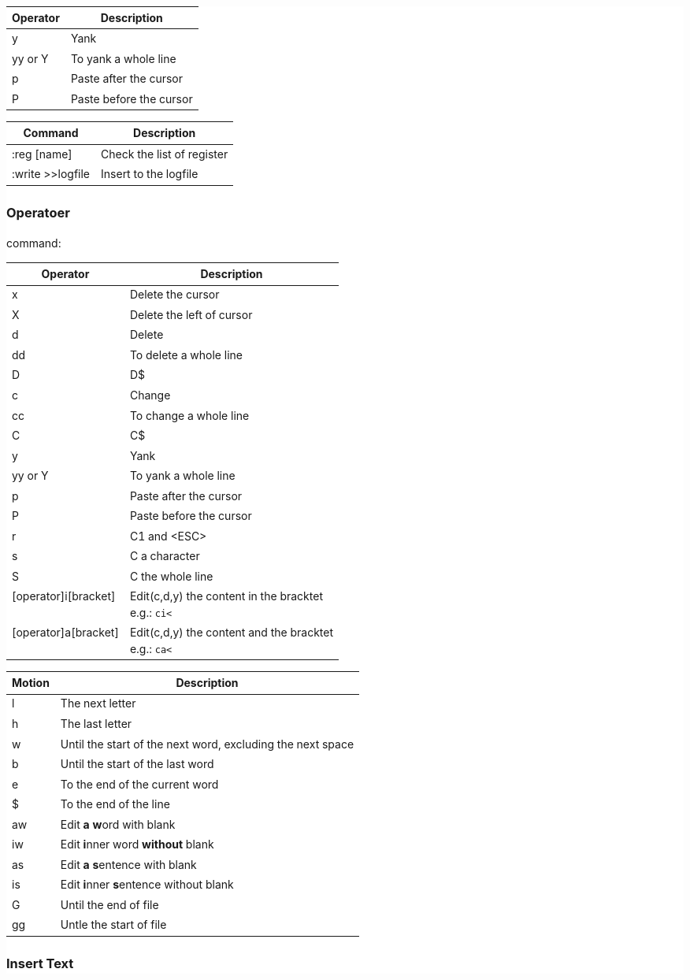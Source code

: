 Operator|Description
---|---
y|Yank
yy or Y|To yank a whole line
p|Paste after the cursor
P|Paste before the cursor

Command|Description
---|---
:reg [name]|Check the list of register
:write &#62;&#62;logfile|Insert to the logfile

### Operatoer
command:


Operator|Description
---|---
x|Delete the cursor
X|Delete the left of cursor
d|Delete
dd|To delete a whole line
D|D$
c|Change
cc|To change a whole line
C|C$
y|Yank
yy or Y|To yank a whole line
p|Paste after the cursor
P|Paste before the cursor
r|C1 and &#60;ESC&#62;
s|C a character
S|C the whole line
[operator]i[bracket]|Edit(c,d,y) the content in the bracktet<br>e.g.: `ci<`
[operator]a[bracket]|Edit(c,d,y) the content and the bracktet<br>e.g.: `ca<`

Motion|Description
---|---
l|The next letter
h|The last letter
w|Until the start of the next word, excluding the next space
b|Until the start of the last word
e|To the end of the current word
$|To the end of the line
aw|Edit **a** **w**ord with blank
iw|Edit **i**nner word **without** blank
as|Edit **a s**entence with blank
is|Edit **i**nner **s**entence without blank
G|Until the end of file
gg|Untle the start of file

### Insert Text
